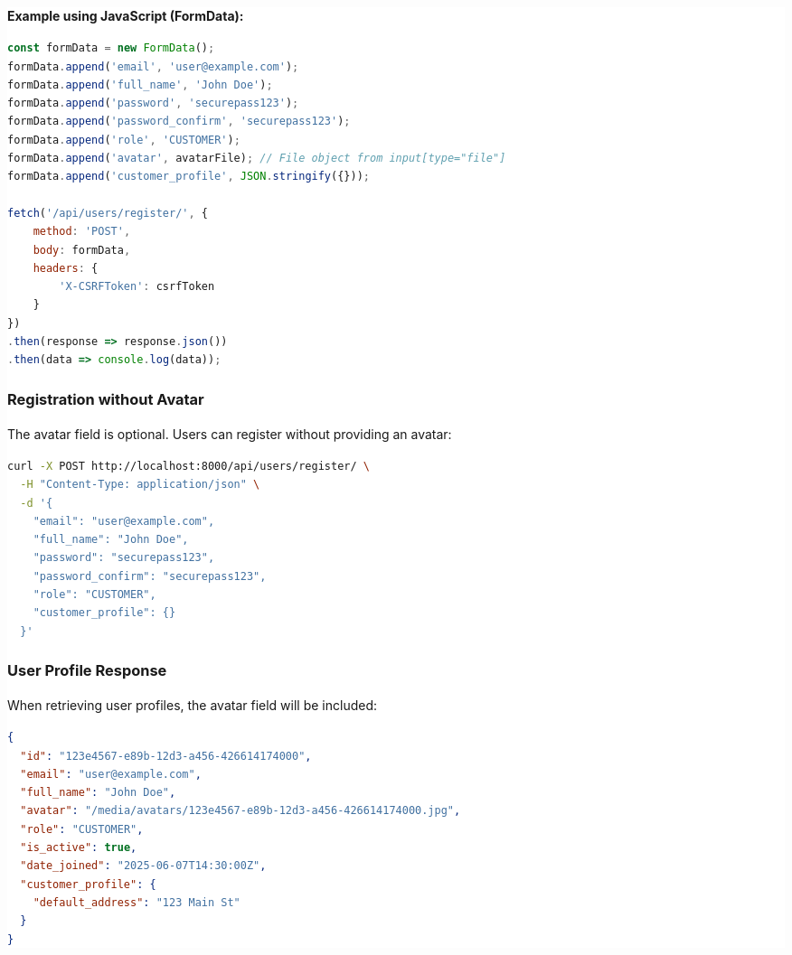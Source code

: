 **Example using JavaScript (FormData):**
```javascript
const formData = new FormData();
formData.append('email', 'user@example.com');
formData.append('full_name', 'John Doe');
formData.append('password', 'securepass123');
formData.append('password_confirm', 'securepass123');
formData.append('role', 'CUSTOMER');
formData.append('avatar', avatarFile); // File object from input[type="file"]
formData.append('customer_profile', JSON.stringify({}));

fetch('/api/users/register/', {
    method: 'POST',
    body: formData,
    headers: {
        'X-CSRFToken': csrfToken
    }
})
.then(response => response.json())
.then(data => console.log(data));
```

### Registration without Avatar

The avatar field is optional. Users can register without providing an avatar:

```bash
curl -X POST http://localhost:8000/api/users/register/ \
  -H "Content-Type: application/json" \
  -d '{
    "email": "user@example.com",
    "full_name": "John Doe",
    "password": "securepass123",
    "password_confirm": "securepass123",
    "role": "CUSTOMER",
    "customer_profile": {}
  }'
```

### User Profile Response

When retrieving user profiles, the avatar field will be included:

```json
{
  "id": "123e4567-e89b-12d3-a456-426614174000",
  "email": "user@example.com",
  "full_name": "John Doe",
  "avatar": "/media/avatars/123e4567-e89b-12d3-a456-426614174000.jpg",
  "role": "CUSTOMER",
  "is_active": true,
  "date_joined": "2025-06-07T14:30:00Z",
  "customer_profile": {
    "default_address": "123 Main St"
  }
}
```
